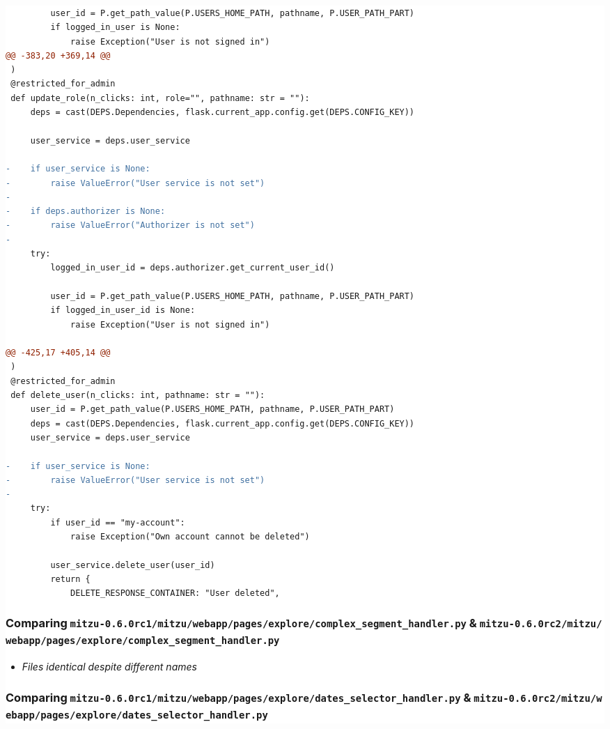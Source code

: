 ```diff
         user_id = P.get_path_value(P.USERS_HOME_PATH, pathname, P.USER_PATH_PART)
         if logged_in_user is None:
             raise Exception("User is not signed in")
@@ -383,20 +369,14 @@
 )
 @restricted_for_admin
 def update_role(n_clicks: int, role="", pathname: str = ""):
     deps = cast(DEPS.Dependencies, flask.current_app.config.get(DEPS.CONFIG_KEY))
 
     user_service = deps.user_service
 
-    if user_service is None:
-        raise ValueError("User service is not set")
-
-    if deps.authorizer is None:
-        raise ValueError("Authorizer is not set")
-
     try:
         logged_in_user_id = deps.authorizer.get_current_user_id()
 
         user_id = P.get_path_value(P.USERS_HOME_PATH, pathname, P.USER_PATH_PART)
         if logged_in_user_id is None:
             raise Exception("User is not signed in")
 
@@ -425,17 +405,14 @@
 )
 @restricted_for_admin
 def delete_user(n_clicks: int, pathname: str = ""):
     user_id = P.get_path_value(P.USERS_HOME_PATH, pathname, P.USER_PATH_PART)
     deps = cast(DEPS.Dependencies, flask.current_app.config.get(DEPS.CONFIG_KEY))
     user_service = deps.user_service
 
-    if user_service is None:
-        raise ValueError("User service is not set")
-
     try:
         if user_id == "my-account":
             raise Exception("Own account cannot be deleted")
 
         user_service.delete_user(user_id)
         return {
             DELETE_RESPONSE_CONTAINER: "User deleted",
```

### Comparing `mitzu-0.6.0rc1/mitzu/webapp/pages/explore/complex_segment_handler.py` & `mitzu-0.6.0rc2/mitzu/webapp/pages/explore/complex_segment_handler.py`

 * *Files identical despite different names*

### Comparing `mitzu-0.6.0rc1/mitzu/webapp/pages/explore/dates_selector_handler.py` & `mitzu-0.6.0rc2/mitzu/webapp/pages/explore/dates_selector_handler.py`

